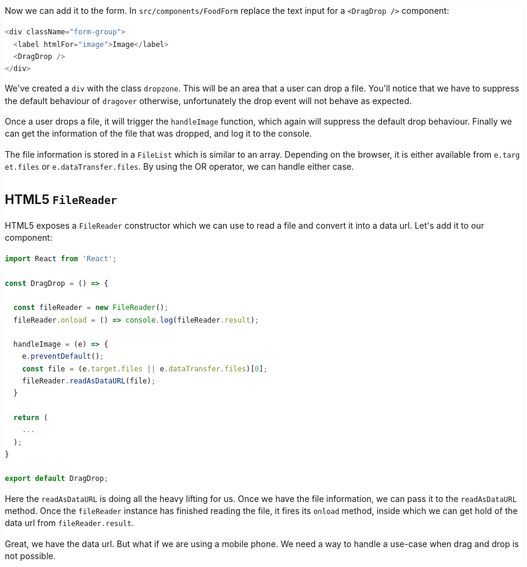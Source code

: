 Now we can add it to the form. In `src/components/FoodForm` replace the text input for a `<DragDrop />` component:

```js
<div className="form-group">
  <label htmlFor="image">Image</label>
  <DragDrop />
</div>
```

We've created a `div` with the class `dropzone`. This will be an area that a user can drop a file. You'll notice that we have to suppress the default behaviour of `dragover` otherwise, unfortunately the drop event will not behave as expected.

Once a user drops a file, it will trigger the `handleImage` function, which again will suppress the default drop behaviour. Finally we can get the information of the file that was dropped, and log it to the console.

The file information is stored in a `FileList` which is similar to an array. Depending on the browser, it is either available from `e.target.files` or `e.dataTransfer.files`. By using the OR operator, we can handle either case.

## HTML5 `FileReader`

HTML5 exposes a `FileReader` constructor which we can use to read a file and convert it into a data url. Let's add it to our component:

```js
import React from 'React';

const DragDrop = () => {

  const fileReader = new FileReader();
  fileReader.onload = () => console.log(fileReader.result);

  handleImage = (e) => {
    e.preventDefault();
    const file = (e.target.files || e.dataTransfer.files)[0];
    fileReader.readAsDataURL(file);
  }

  return (
    ...
  );
}

export default DragDrop;
```

Here the `readAsDataURL` is doing all the heavy lifting for us. Once we have the file information, we can pass it to the `readAsDataURL` method. Once the `fileReader` instance has finished reading the file, it fires its `onload` method, inside which we can get hold of the data url from `fileReader.result`.

Great, we have the data url. But what if we are using a mobile phone. We need a way to handle a use-case when drag and drop is not possible.

